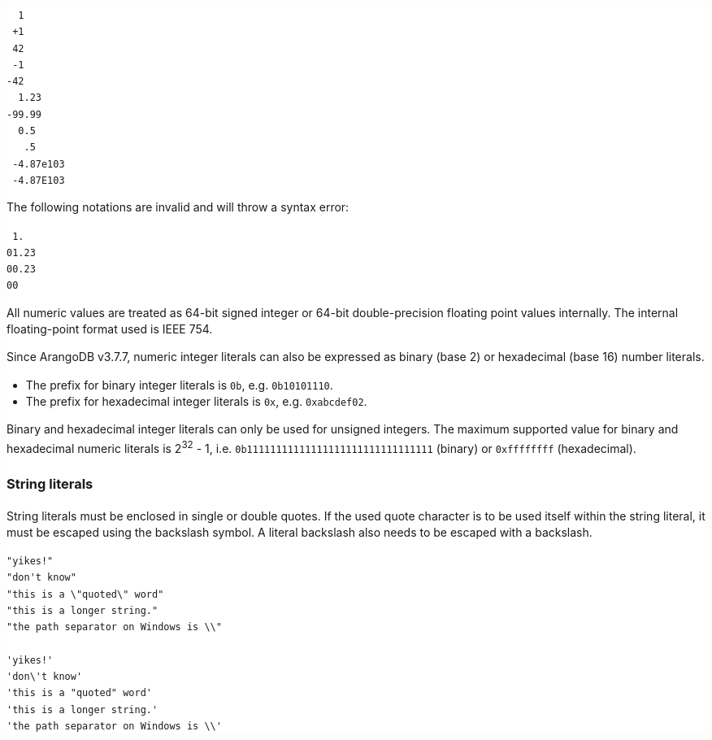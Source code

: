 ```
  1
 +1
 42
 -1
-42
  1.23
-99.99
  0.5
   .5
 -4.87e103
 -4.87E103
```

The following notations are invalid and will throw a syntax error:

```
 1.
01.23
00.23
00
```

All numeric values are treated as 64-bit signed integer or 64-bit
double-precision floating point values internally. The internal floating-point
format used is IEEE 754.

Since ArangoDB v3.7.7, numeric integer literals can also be expressed as binary
(base 2) or hexadecimal (base 16) number literals.

- The prefix for binary integer literals is `0b`, e.g. `0b10101110`.
- The prefix for hexadecimal integer literals is `0x`, e.g. `0xabcdef02`.

Binary and hexadecimal integer literals can only be used for unsigned integers.
The maximum supported value for binary and hexadecimal numeric literals is
2<sup>32</sup> - 1, i.e. `0b11111111111111111111111111111111` (binary) or
`0xffffffff` (hexadecimal).

### String literals

String literals must be enclosed in single or double quotes. If the used quote
character is to be used itself within the string literal, it must be escaped
using the backslash symbol. A literal backslash also needs to be escaped with
a backslash.

```
"yikes!"
"don't know"
"this is a \"quoted\" word"
"this is a longer string."
"the path separator on Windows is \\"

'yikes!'
'don\'t know'
'this is a "quoted" word'
'this is a longer string.'
'the path separator on Windows is \\'
```
